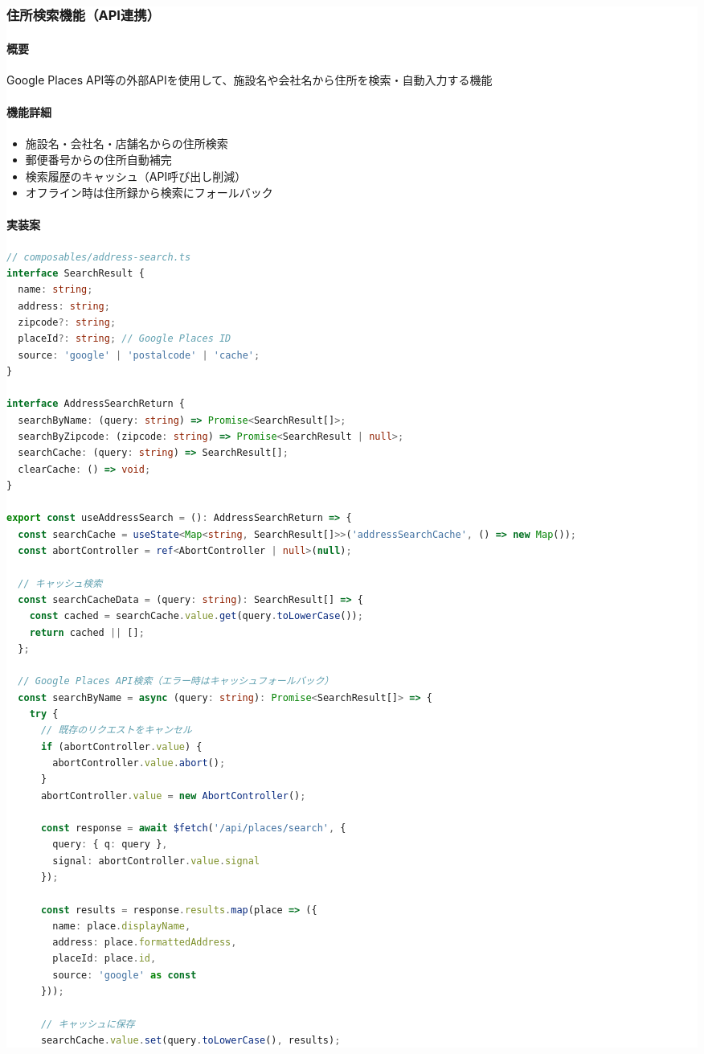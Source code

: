 ### 住所検索機能（API連携）

#### 概要

Google Places API等の外部APIを使用して、施設名や会社名から住所を検索・自動入力する機能

#### 機能詳細

- 施設名・会社名・店舗名からの住所検索
- 郵便番号からの住所自動補完
- 検索履歴のキャッシュ（API呼び出し削減）
- オフライン時は住所録から検索にフォールバック

#### 実装案

```typescript
// composables/address-search.ts
interface SearchResult {
  name: string;
  address: string;
  zipcode?: string;
  placeId?: string; // Google Places ID
  source: 'google' | 'postalcode' | 'cache';
}

interface AddressSearchReturn {
  searchByName: (query: string) => Promise<SearchResult[]>;
  searchByZipcode: (zipcode: string) => Promise<SearchResult | null>;
  searchCache: (query: string) => SearchResult[];
  clearCache: () => void;
}

export const useAddressSearch = (): AddressSearchReturn => {
  const searchCache = useState<Map<string, SearchResult[]>>('addressSearchCache', () => new Map());
  const abortController = ref<AbortController | null>(null);

  // キャッシュ検索
  const searchCacheData = (query: string): SearchResult[] => {
    const cached = searchCache.value.get(query.toLowerCase());
    return cached || [];
  };

  // Google Places API検索（エラー時はキャッシュフォールバック）
  const searchByName = async (query: string): Promise<SearchResult[]> => {
    try {
      // 既存のリクエストをキャンセル
      if (abortController.value) {
        abortController.value.abort();
      }
      abortController.value = new AbortController();

      const response = await $fetch('/api/places/search', {
        query: { q: query },
        signal: abortController.value.signal
      });

      const results = response.results.map(place => ({
        name: place.displayName,
        address: place.formattedAddress,
        placeId: place.id,
        source: 'google' as const
      }));

      // キャッシュに保存
      searchCache.value.set(query.toLowerCase(), results);
```